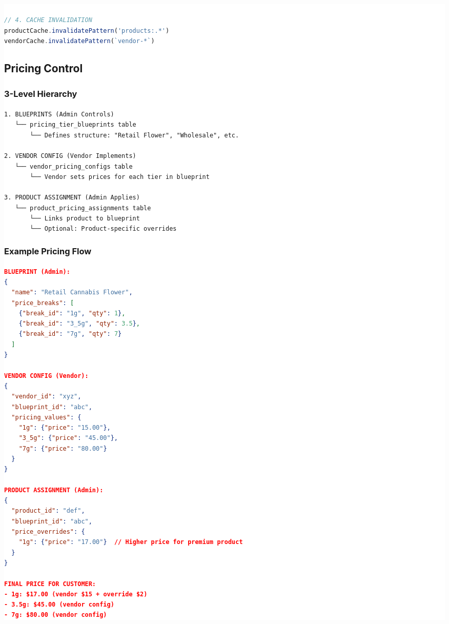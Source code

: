 ```typescript

// 4. CACHE INVALIDATION
productCache.invalidatePattern('products:.*')
vendorCache.invalidatePattern(`vendor-*`)
```

## Pricing Control

### 3-Level Hierarchy

```
1. BLUEPRINTS (Admin Controls)
   └── pricing_tier_blueprints table
       └── Defines structure: "Retail Flower", "Wholesale", etc.

2. VENDOR CONFIG (Vendor Implements)
   └── vendor_pricing_configs table
       └── Vendor sets prices for each tier in blueprint

3. PRODUCT ASSIGNMENT (Admin Applies)
   └── product_pricing_assignments table
       └── Links product to blueprint
       └── Optional: Product-specific overrides
```

### Example Pricing Flow

```json
BLUEPRINT (Admin):
{
  "name": "Retail Cannabis Flower",
  "price_breaks": [
    {"break_id": "1g", "qty": 1},
    {"break_id": "3_5g", "qty": 3.5},
    {"break_id": "7g", "qty": 7}
  ]
}

VENDOR CONFIG (Vendor):
{
  "vendor_id": "xyz",
  "blueprint_id": "abc",
  "pricing_values": {
    "1g": {"price": "15.00"},
    "3_5g": {"price": "45.00"},
    "7g": {"price": "80.00"}
  }
}

PRODUCT ASSIGNMENT (Admin):
{
  "product_id": "def",
  "blueprint_id": "abc",
  "price_overrides": {
    "1g": {"price": "17.00"}  // Higher price for premium product
  }
}

FINAL PRICE FOR CUSTOMER:
- 1g: $17.00 (vendor $15 + override $2)
- 3.5g: $45.00 (vendor config)
- 7g: $80.00 (vendor config)
```
